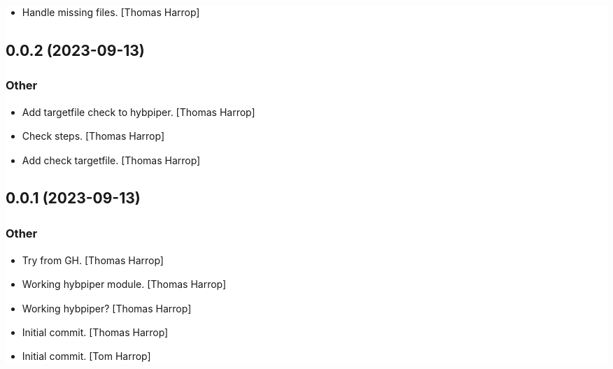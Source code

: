 * Handle missing files. [Thomas Harrop]


## 0.0.2 (2023-09-13)

### Other

* Add targetfile check to hybpiper. [Thomas Harrop]

* Check steps. [Thomas Harrop]

* Add check targetfile. [Thomas Harrop]


## 0.0.1 (2023-09-13)

### Other

* Try from GH. [Thomas Harrop]

* Working hybpiper module. [Thomas Harrop]

* Working hybpiper? [Thomas Harrop]

* Initial commit. [Thomas Harrop]

* Initial commit. [Tom Harrop]


